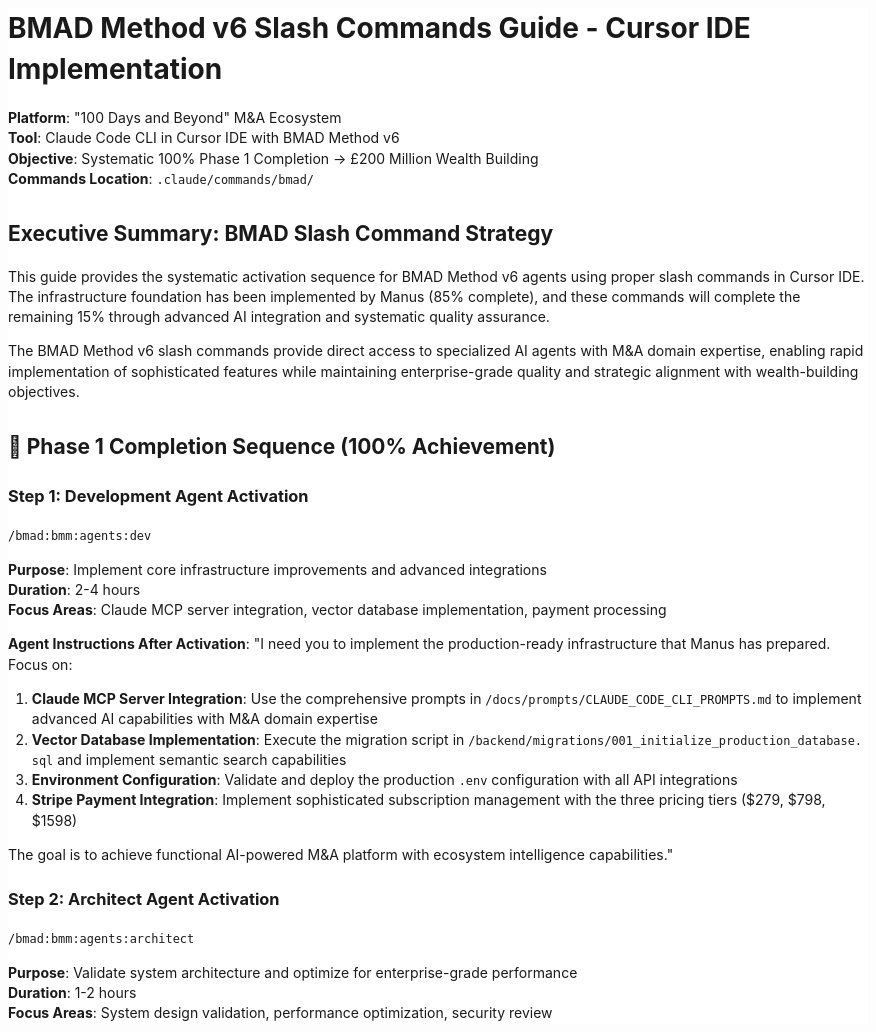 # BMAD Method v6 Slash Commands Guide - Cursor IDE Implementation

**Platform**: "100 Days and Beyond" M&A Ecosystem  
**Tool**: Claude Code CLI in Cursor IDE with BMAD Method v6  
**Objective**: Systematic 100% Phase 1 Completion → £200 Million Wealth Building  
**Commands Location**: `.claude/commands/bmad/`  

## Executive Summary: BMAD Slash Command Strategy

This guide provides the systematic activation sequence for BMAD Method v6 agents using proper slash commands in Cursor IDE. The infrastructure foundation has been implemented by Manus (85% complete), and these commands will complete the remaining 15% through advanced AI integration and systematic quality assurance.

The BMAD Method v6 slash commands provide direct access to specialized AI agents with M&A domain expertise, enabling rapid implementation of sophisticated features while maintaining enterprise-grade quality and strategic alignment with wealth-building objectives.

## 🚀 Phase 1 Completion Sequence (100% Achievement)

### **Step 1: Development Agent Activation**
```bash
/bmad:bmm:agents:dev
```

**Purpose**: Implement core infrastructure improvements and advanced integrations  
**Duration**: 2-4 hours  
**Focus Areas**: Claude MCP server integration, vector database implementation, payment processing  

**Agent Instructions After Activation**:
"I need you to implement the production-ready infrastructure that Manus has prepared. Focus on:

1. **Claude MCP Server Integration**: Use the comprehensive prompts in `/docs/prompts/CLAUDE_CODE_CLI_PROMPTS.md` to implement advanced AI capabilities with M&A domain expertise
2. **Vector Database Implementation**: Execute the migration script in `/backend/migrations/001_initialize_production_database.sql` and implement semantic search capabilities
3. **Environment Configuration**: Validate and deploy the production `.env` configuration with all API integrations
4. **Stripe Payment Integration**: Implement sophisticated subscription management with the three pricing tiers ($279, $798, $1598)

The goal is to achieve functional AI-powered M&A platform with ecosystem intelligence capabilities."

### **Step 2: Architect Agent Activation**
```bash
/bmad:bmm:agents:architect
```

**Purpose**: Validate system architecture and optimize for enterprise-grade performance  
**Duration**: 1-2 hours  
**Focus Areas**: System design validation, performance optimization, security review  
